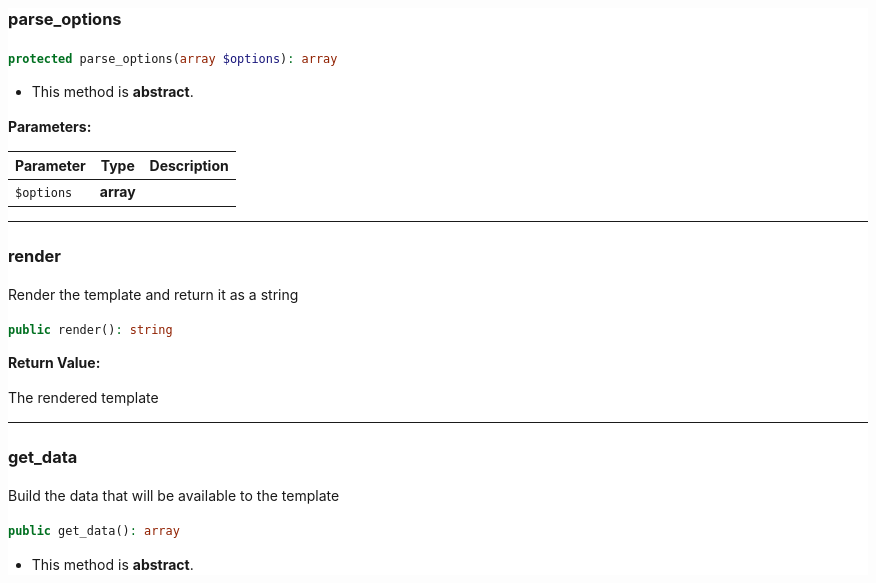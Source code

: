### parse_options



```php
protected parse_options(array $options): array
```




* This method is **abstract**.



**Parameters:**

| Parameter | Type | Description |
|-----------|------|-------------|
| `$options` | **array** |  |





***

### render

Render the template and return it as a string

```php
public render(): string
```









**Return Value:**

The rendered template




***

### get_data

Build the data that will be available to the template

```php
public get_data(): array
```




* This method is **abstract**.




